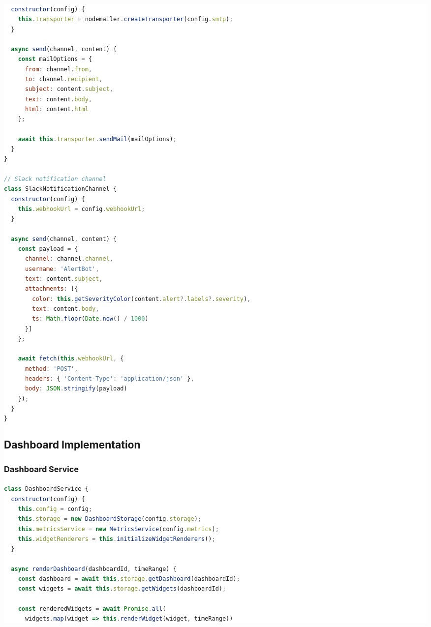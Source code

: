 ```javascript
  constructor(config) {
    this.transporter = nodemailer.createTransporter(config.smtp);
  }

  async send(channel, content) {
    const mailOptions = {
      from: channel.from,
      to: channel.recipient,
      subject: content.subject,
      text: content.body,
      html: content.html
    };
    
    await this.transporter.sendMail(mailOptions);
  }
}

// Slack notification channel
class SlackNotificationChannel {
  constructor(config) {
    this.webhookUrl = config.webhookUrl;
  }

  async send(channel, content) {
    const payload = {
      channel: channel.channel,
      username: 'AlertBot',
      text: content.subject,
      attachments: [{
        color: this.getSeverityColor(content.alert?.labels?.severity),
        text: content.body,
        ts: Math.floor(Date.now() / 1000)
      }]
    };
    
    await fetch(this.webhookUrl, {
      method: 'POST',
      headers: { 'Content-Type': 'application/json' },
      body: JSON.stringify(payload)
    });
  }
}
```

## Dashboard Implementation

### Dashboard Service
```javascript
class DashboardService {
  constructor(config) {
    this.config = config;
    this.storage = new DashboardStorage(config.storage);
    this.metricsService = new MetricsService(config.metrics);
    this.widgetRenderers = this.initializeWidgetRenderers();
  }

  async renderDashboard(dashboardId, timeRange) {
    const dashboard = await this.storage.getDashboard(dashboardId);
    const widgets = await this.storage.getWidgets(dashboardId);
    
    const renderedWidgets = await Promise.all(
      widgets.map(widget => this.renderWidget(widget, timeRange))
```
